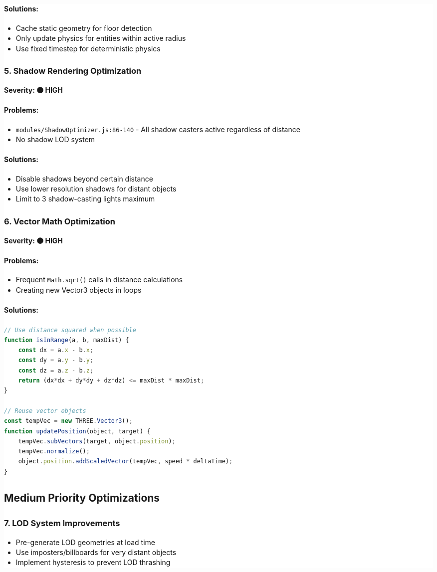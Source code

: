 #### Solutions:
- Cache static geometry for floor detection
- Only update physics for entities within active radius
- Use fixed timestep for deterministic physics

### 5. Shadow Rendering Optimization
**Severity: 🟠 HIGH**

#### Problems:
- `modules/ShadowOptimizer.js:86-140` - All shadow casters active regardless of distance
- No shadow LOD system

#### Solutions:
- Disable shadows beyond certain distance
- Use lower resolution shadows for distant objects
- Limit to 3 shadow-casting lights maximum

### 6. Vector Math Optimization
**Severity: 🟠 HIGH**

#### Problems:
- Frequent `Math.sqrt()` calls in distance calculations
- Creating new Vector3 objects in loops

#### Solutions:
```javascript
// Use distance squared when possible
function isInRange(a, b, maxDist) {
    const dx = a.x - b.x;
    const dy = a.y - b.y;
    const dz = a.z - b.z;
    return (dx*dx + dy*dy + dz*dz) <= maxDist * maxDist;
}

// Reuse vector objects
const tempVec = new THREE.Vector3();
function updatePosition(object, target) {
    tempVec.subVectors(target, object.position);
    tempVec.normalize();
    object.position.addScaledVector(tempVec, speed * deltaTime);
}
```

## Medium Priority Optimizations

### 7. LOD System Improvements
- Pre-generate LOD geometries at load time
- Use imposters/billboards for very distant objects
- Implement hysteresis to prevent LOD thrashing
